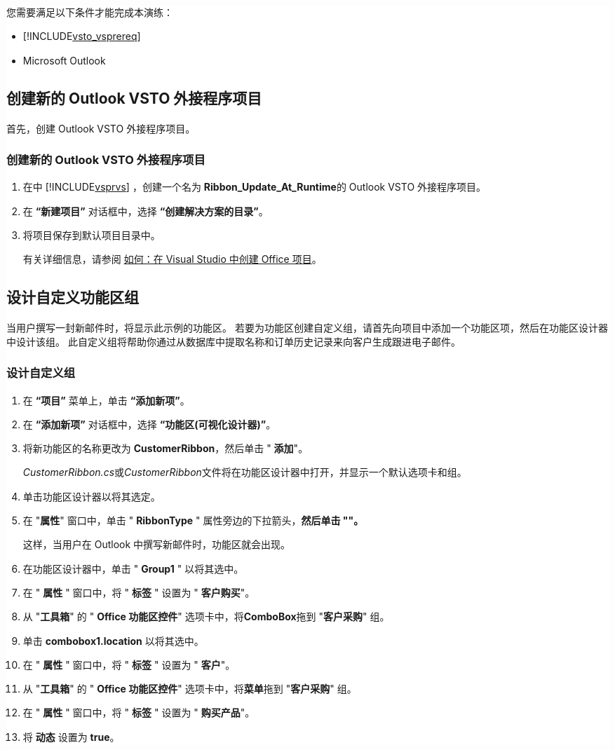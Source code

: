 您需要满足以下条件才能完成本演练：

- [!INCLUDE[vsto_vsprereq](../vsto/includes/vsto-vsprereq-md.md)]

- Microsoft Outlook

## <a name="create-a-new-outlook-vsto-add-in-project"></a>创建新的 Outlook VSTO 外接程序项目

首先，创建 Outlook VSTO 外接程序项目。

### <a name="to-create-a-new-outlook-vsto-add-in-project"></a>创建新的 Outlook VSTO 外接程序项目

1. 在中 [!INCLUDE[vsprvs](../sharepoint/includes/vsprvs-md.md)] ，创建一个名为 **Ribbon_Update_At_Runtime**的 Outlook VSTO 外接程序项目。

2. 在 **“新建项目”** 对话框中，选择 **“创建解决方案的目录”**。

3. 将项目保存到默认项目目录中。

     有关详细信息，请参阅 [如何：在 Visual Studio 中创建 Office 项目](../vsto/how-to-create-office-projects-in-visual-studio.md)。

## <a name="design-a-custom-ribbon-group"></a>设计自定义功能区组

当用户撰写一封新邮件时，将显示此示例的功能区。 若要为功能区创建自定义组，请首先向项目中添加一个功能区项，然后在功能区设计器中设计该组。 此自定义组将帮助你通过从数据库中提取名称和订单历史记录来向客户生成跟进电子邮件。

### <a name="to-design-a-custom-group"></a>设计自定义组

1. 在 **“项目”** 菜单上，单击 **“添加新项”**。

2. 在 **“添加新项”** 对话框中，选择 **“功能区(可视化设计器)”**。

3. 将新功能区的名称更改为 **CustomerRibbon**，然后单击 " **添加**"。

     *CustomerRibbon.cs*或*CustomerRibbon*文件将在功能区设计器中打开，并显示一个默认选项卡和组。

4. 单击功能区设计器以将其选定。

5. 在 "**属性**" 窗口中，单击 " **RibbonType** " 属性旁边的下拉箭头，**然后单击 ""。**

     这样，当用户在 Outlook 中撰写新邮件时，功能区就会出现。

6. 在功能区设计器中，单击 " **Group1** " 以将其选中。

7. 在 " **属性** " 窗口中，将 " **标签** " 设置为 " **客户购买**"。

8. 从 "**工具箱**" 的 " **Office 功能区控件**" 选项卡中，将**ComboBox**拖到 "**客户采购**" 组。

9. 单击 **combobox1.location** 以将其选中。

10. 在 " **属性** " 窗口中，将 " **标签** " 设置为 " **客户**"。

11. 从 "**工具箱**" 的 " **Office 功能区控件**" 选项卡中，将**菜单**拖到 "**客户采购**" 组。

12. 在 " **属性** " 窗口中，将 " **标签** " 设置为 " **购买产品**"。

13. 将 **动态** 设置为 **true**。
